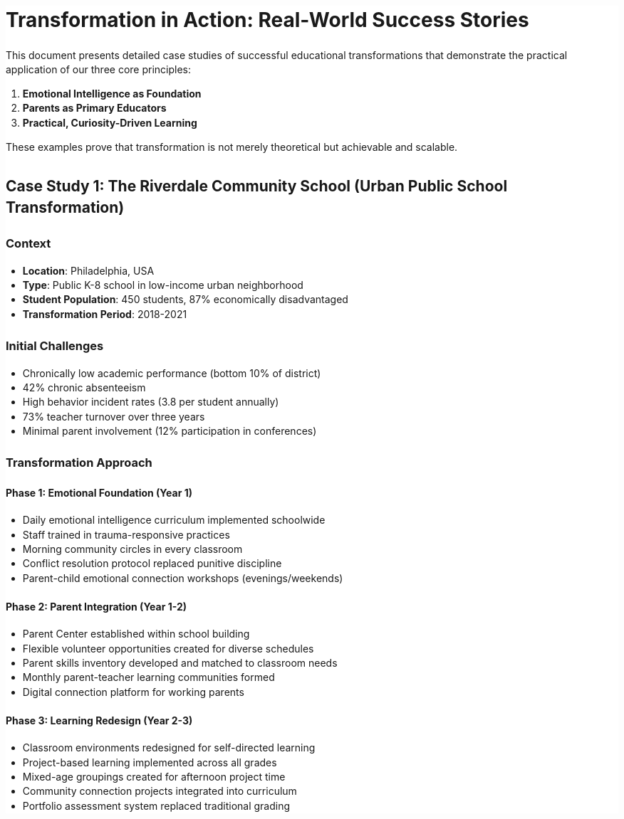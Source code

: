 # Transformation in Action: Real-World Success Stories

This document presents detailed case studies of successful educational transformations that demonstrate the practical application of our three core principles:

1. **Emotional Intelligence as Foundation**
2. **Parents as Primary Educators**
3. **Practical, Curiosity-Driven Learning**

These examples prove that transformation is not merely theoretical but achievable and scalable.

## Case Study 1: The Riverdale Community School (Urban Public School Transformation)

### Context
- **Location**: Philadelphia, USA
- **Type**: Public K-8 school in low-income urban neighborhood
- **Student Population**: 450 students, 87% economically disadvantaged
- **Transformation Period**: 2018-2021

### Initial Challenges
- Chronically low academic performance (bottom 10% of district)
- 42% chronic absenteeism
- High behavior incident rates (3.8 per student annually)
- 73% teacher turnover over three years
- Minimal parent involvement (12% participation in conferences)

### Transformation Approach

#### Phase 1: Emotional Foundation (Year 1)
- Daily emotional intelligence curriculum implemented schoolwide
- Staff trained in trauma-responsive practices
- Morning community circles in every classroom
- Conflict resolution protocol replaced punitive discipline
- Parent-child emotional connection workshops (evenings/weekends)

#### Phase 2: Parent Integration (Year 1-2)
- Parent Center established within school building
- Flexible volunteer opportunities created for diverse schedules
- Parent skills inventory developed and matched to classroom needs
- Monthly parent-teacher learning communities formed
- Digital connection platform for working parents

#### Phase 3: Learning Redesign (Year 2-3)
- Classroom environments redesigned for self-directed learning
- Project-based learning implemented across all grades
- Mixed-age groupings created for afternoon project time
- Community connection projects integrated into curriculum
- Portfolio assessment system replaced traditional grading
